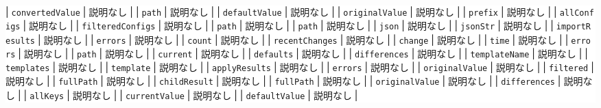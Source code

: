 | `convertedValue` | 説明なし |
| `path` | 説明なし |
| `defaultValue` | 説明なし |
| `originalValue` | 説明なし |
| `prefix` | 説明なし |
| `allConfigs` | 説明なし |
| `filteredConfigs` | 説明なし |
| `path` | 説明なし |
| `path` | 説明なし |
| `json` | 説明なし |
| `jsonStr` | 説明なし |
| `importResults` | 説明なし |
| `errors` | 説明なし |
| `count` | 説明なし |
| `recentChanges` | 説明なし |
| `change` | 説明なし |
| `time` | 説明なし |
| `errors` | 説明なし |
| `path` | 説明なし |
| `current` | 説明なし |
| `defaults` | 説明なし |
| `differences` | 説明なし |
| `templateName` | 説明なし |
| `templates` | 説明なし |
| `template` | 説明なし |
| `applyResults` | 説明なし |
| `errors` | 説明なし |
| `originalValue` | 説明なし |
| `filtered` | 説明なし |
| `fullPath` | 説明なし |
| `childResult` | 説明なし |
| `fullPath` | 説明なし |
| `originalValue` | 説明なし |
| `differences` | 説明なし |
| `allKeys` | 説明なし |
| `currentValue` | 説明なし |
| `defaultValue` | 説明なし |